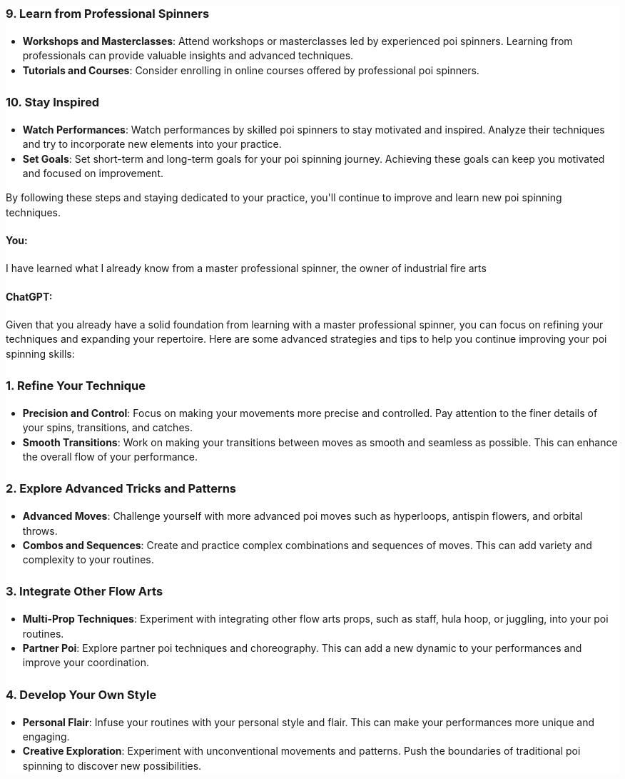 ### 9. **Learn from Professional Spinners**

- **Workshops and Masterclasses**: Attend workshops or masterclasses led by experienced poi spinners. Learning from professionals can provide valuable insights and advanced techniques.
- **Tutorials and Courses**: Consider enrolling in online courses offered by professional poi spinners.

### 10. **Stay Inspired**

- **Watch Performances**: Watch performances by skilled poi spinners to stay motivated and inspired. Analyze their techniques and try to incorporate new elements into your practice.
- **Set Goals**: Set short-term and long-term goals for your poi spinning journey. Achieving these goals can keep you motivated and focused on improvement.

By following these steps and staying dedicated to your practice, you'll continue to improve and learn new poi spinning techniques.


#### You:
I have learned what I already know from a master professional spinner, the owner of industrial fire arts

#### ChatGPT:
Given that you already have a solid foundation from learning with a master professional spinner, you can focus on refining your techniques and expanding your repertoire. Here are some advanced strategies and tips to help you continue improving your poi spinning skills:

### 1. **Refine Your Technique**

- **Precision and Control**: Focus on making your movements more precise and controlled. Pay attention to the finer details of your spins, transitions, and catches.
- **Smooth Transitions**: Work on making your transitions between moves as smooth and seamless as possible. This can enhance the overall flow of your performance.

### 2. **Explore Advanced Tricks and Patterns**

- **Advanced Moves**: Challenge yourself with more advanced poi moves such as hyperloops, antispin flowers, and orbital throws.
- **Combos and Sequences**: Create and practice complex combinations and sequences of moves. This can add variety and complexity to your routines.

### 3. **Integrate Other Flow Arts**

- **Multi-Prop Techniques**: Experiment with integrating other flow arts props, such as staff, hula hoop, or juggling, into your poi routines.
- **Partner Poi**: Explore partner poi techniques and choreography. This can add a new dynamic to your performances and improve your coordination.

### 4. **Develop Your Own Style**

- **Personal Flair**: Infuse your routines with your personal style and flair. This can make your performances more unique and engaging.
- **Creative Exploration**: Experiment with unconventional movements and patterns. Push the boundaries of traditional poi spinning to discover new possibilities.
